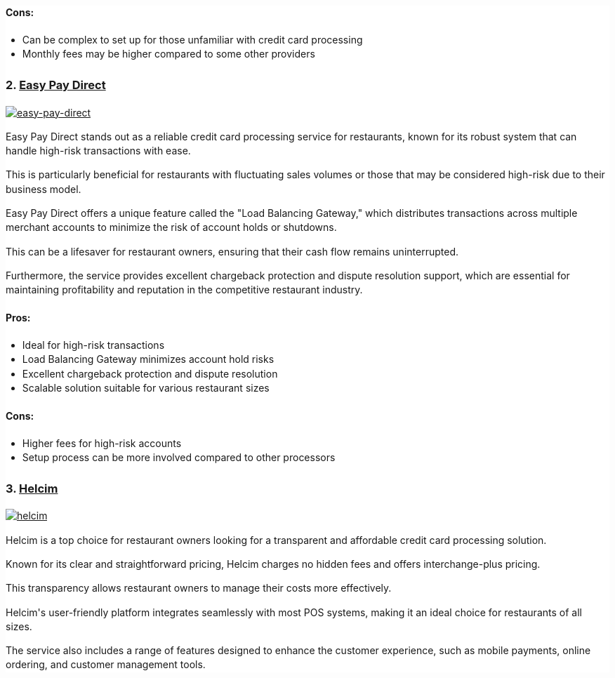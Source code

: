 
#### Cons:

* Can be complex to set up for those unfamiliar with credit card processing
* Monthly fees may be higher compared to some other providers
    

### 2. [Easy Pay Direct](https://serp.ly/easy-pay-direct)

[![easy-pay-direct](https://i.imghippo.com/files/IRfHr1721465496.png)](https://serp.ly/easy-pay-direct)

Easy Pay Direct stands out as a reliable credit card processing service for restaurants, known for its robust system that can handle high-risk transactions with ease.

This is particularly beneficial for restaurants with fluctuating sales volumes or those that may be considered high-risk due to their business model.

Easy Pay Direct offers a unique feature called the "Load Balancing Gateway," which distributes transactions across multiple merchant accounts to minimize the risk of account holds or shutdowns.

This can be a lifesaver for restaurant owners, ensuring that their cash flow remains uninterrupted.

Furthermore, the service provides excellent chargeback protection and dispute resolution support, which are essential for maintaining profitability and reputation in the competitive restaurant industry.

#### Pros:

* Ideal for high-risk transactions
* Load Balancing Gateway minimizes account hold risks
* Excellent chargeback protection and dispute resolution
* Scalable solution suitable for various restaurant sizes
    

#### Cons:

* Higher fees for high-risk accounts
* Setup process can be more involved compared to other processors
    

### 3. [Helcim](https://serp.ly/@merchantalternatives/helcim)
[![helcim](https://i.imghippo.com/files/MMN4V1721466411.png)](https://serp.ly/@merchantalternatives/helcim)


Helcim is a top choice for restaurant owners looking for a transparent and affordable credit card processing solution.

Known for its clear and straightforward pricing, Helcim charges no hidden fees and offers interchange-plus pricing.

This transparency allows restaurant owners to manage their costs more effectively.

Helcim's user-friendly platform integrates seamlessly with most POS systems, making it an ideal choice for restaurants of all sizes.

The service also includes a range of features designed to enhance the customer experience, such as mobile payments, online ordering, and customer management tools.
